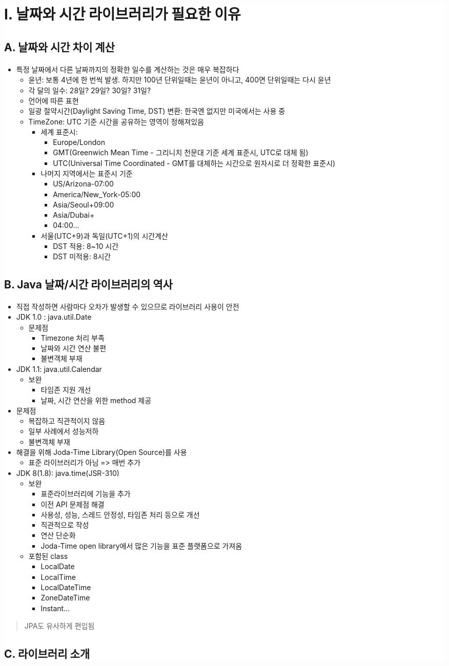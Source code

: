 
# I. 날짜와 시간 라이브러리가 필요한 이유 
## A. 날짜와 시간 차이 계산
- 특정 날짜에서 다른 날짜까지의 정확한 일수를 계산하는 것은 매우 복잡하다
  - 윤년: 보통 4년에 한 번씩 발생. 하지만 100년 단위일때는 윤년이 아니고, 400면 단위일때는 다시 윤년
  - 각 달의 일수: 28일? 29일? 30일? 31일?
  - 언어에 따른 표현
  - 일광 절약시간(Daylight Saving Time, DST) 변환: 한국엔 없지만 미국에서는 사용 중
  - TimeZone: UTC 기준 시간을 공유하는 영역이 정해져있음
    - 세계 표준시: 
      - Europe/London
      - GMT(Greenwich Mean Time - 그리니치 천문대 기준 세계 표준시, UTC로 대체 됨)
      - UTC(Universal Time Coordinated - GMT를 대체하는 시간으로 원자시로 더 정확한 표준시)
    - 나머지 지역에서는 표준시 기준 
      - US/Arizona-07:00 
      - America/New_York-05:00 
      - Asia/Seoul+09:00
      - Asia/Dubai+
      - 04:00...
    - 서울(UTC+9)과 독일(UTC+1)의 시간계산
      - DST 적용: 8~10 시간
      - DST 미적용: 8시간
## B. Java 날짜/시간 라이브러리의 역사
- 직접 작성하면 사람마다 오차가 발생할 수 있으므로 라이브러리 사용이 안전
- JDK 1.0 : java.util.Date
  - 문제점
    - Timezone 처리 부족
    - 날짜와 시간 연산 불편
    - 불변객체 부재
- JDK 1.1: java.util.Calendar
  - 보완
    - 타임존 지원 개선
    - 날짜, 시간 연산을 위한 method 제공
 - 문제점
   - 복잡하고 직관적이지 않음
   - 일부 사례에서 성능저하
   - 불변객체 부재
 - 해결을 위해 Joda-Time Library(Open Source)를 사용
   - 표준 라이브러리가 아님 => 매번 추가
- JDK 8(1.8): java.time(JSR-310) 
  - 보완
    - 표준라이브러리에 기능을 추가
    - 이전 API 문제점 해결
    - 사용성, 성능, 스레드 안정성, 타임존 처리 등으로 개선
    - 직관적으로 작성
    - 연산 단순화
    - Joda-Time open library에서 많은 기능을 표준 플랫폼으로 가져옴
  - 포함된 class
    - LocalDate
    - LocalTime
    - LocalDateTime
    - ZoneDateTime
    - Instant...
> JPA도 유사하게 편입됨
## C. 라이브러리 소개